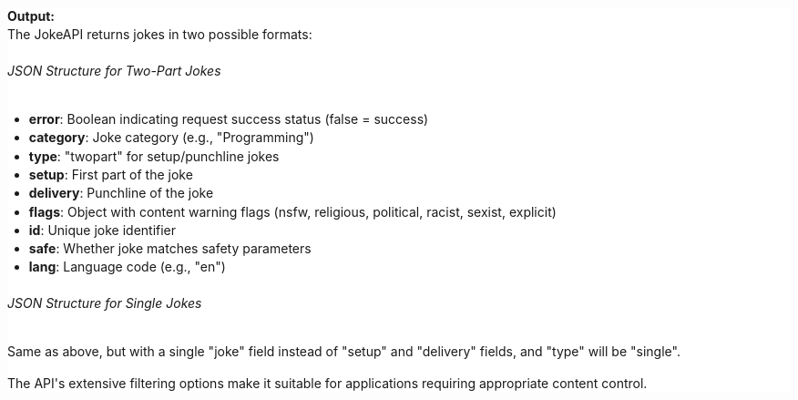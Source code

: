 **Output:**  
The JokeAPI returns jokes in two possible formats:

###### JSON Structure for Two-Part Jokes
- **error**: Boolean indicating request success status (false = success)
- **category**: Joke category (e.g., "Programming")
- **type**: "twopart" for setup/punchline jokes
- **setup**: First part of the joke
- **delivery**: Punchline of the joke
- **flags**: Object with content warning flags (nsfw, religious, political, racist, sexist, explicit)
- **id**: Unique joke identifier
- **safe**: Whether joke matches safety parameters
- **lang**: Language code (e.g., "en")

###### JSON Structure for Single Jokes
Same as above, but with a single "joke" field instead of "setup" and "delivery" fields, and "type" will be "single".

The API's extensive filtering options make it suitable for applications requiring appropriate content control.
